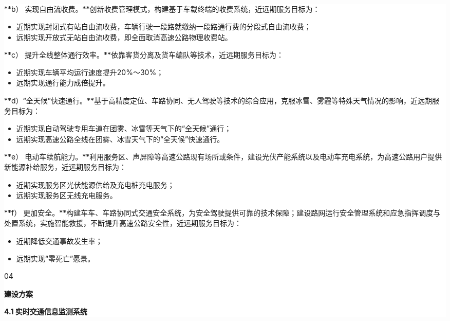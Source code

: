 



**b） 实现自由流收费。**创新收费管理模式，构建基于车载终端的收费系统，近远期服务目标为：





- 近期实现封闭式有站自由流收费，车辆行驶一段路就缴纳一段路通行费的分段式自由流收费；
- 远期实现开放式无站自由流收费，即全面取消高速公路物理收费站。





**c） 提升全线整体通行效率。**依靠客货分离及货车编队等技术，近远期服务目标为：





- 近期实现车辆平均运行速度提升20%～30%；
- 远期实现通行能力成倍提升。





**d）“全天候”快速通行。**基于高精度定位、车路协同、无人驾驶等技术的综合应用，克服冰雪、雾霾等特殊天气情况的影响，近远期服务目标为：





- 近期实现自动驾驶专用车道在团雾、冰雪等天气下的“全天候”通行；
- 远期实现高速公路全线在团雾、冰雪天气下的“全天候”快速通行。





**e） 电动车续航能力。**利用服务区、声屏障等高速公路现有场所或条件，建设光伏产能系统以及电动车充电系统，为高速公路用户提供新能源补给服务，近远期服务目标为：





- 近期实现服务区光伏能源供给及充电桩充电服务；
- 远期实现服务区无线充电服务。





**f） 更加安全。**构建车车、车路协同式交通安全系统，为安全驾驶提供可靠的技术保障；建设路网运行安全管理系统和应急指挥调度与处置系统，实施智能救援，不断提升高速公路安全性，近远期服务目标为：





- 近期降低交通事故发生率；

- 远期实现“零死亡”愿景。

  

04

**建设方案**

**4.1 实时交通信息监测系统**




